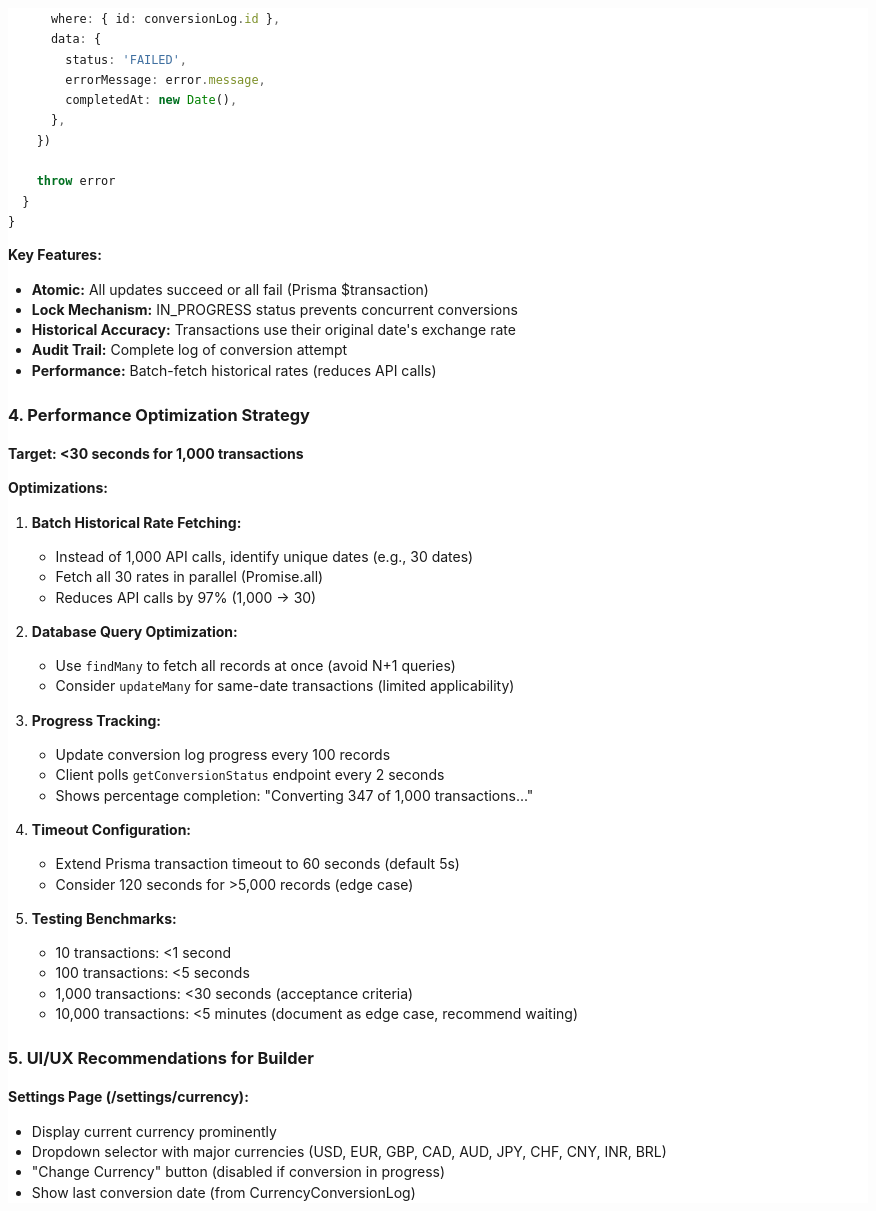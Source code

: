 ```typescript
      where: { id: conversionLog.id },
      data: {
        status: 'FAILED',
        errorMessage: error.message,
        completedAt: new Date(),
      },
    })

    throw error
  }
}
```

**Key Features:**
- **Atomic:** All updates succeed or all fail (Prisma $transaction)
- **Lock Mechanism:** IN_PROGRESS status prevents concurrent conversions
- **Historical Accuracy:** Transactions use their original date's exchange rate
- **Audit Trail:** Complete log of conversion attempt
- **Performance:** Batch-fetch historical rates (reduces API calls)

### 4. Performance Optimization Strategy

**Target: <30 seconds for 1,000 transactions**

**Optimizations:**
1. **Batch Historical Rate Fetching:**
   - Instead of 1,000 API calls, identify unique dates (e.g., 30 dates)
   - Fetch all 30 rates in parallel (Promise.all)
   - Reduces API calls by 97% (1,000 → 30)

2. **Database Query Optimization:**
   - Use `findMany` to fetch all records at once (avoid N+1 queries)
   - Consider `updateMany` for same-date transactions (limited applicability)

3. **Progress Tracking:**
   - Update conversion log progress every 100 records
   - Client polls `getConversionStatus` endpoint every 2 seconds
   - Shows percentage completion: "Converting 347 of 1,000 transactions..."

4. **Timeout Configuration:**
   - Extend Prisma transaction timeout to 60 seconds (default 5s)
   - Consider 120 seconds for >5,000 records (edge case)

5. **Testing Benchmarks:**
   - 10 transactions: <1 second
   - 100 transactions: <5 seconds
   - 1,000 transactions: <30 seconds (acceptance criteria)
   - 10,000 transactions: <5 minutes (document as edge case, recommend waiting)

### 5. UI/UX Recommendations for Builder

**Settings Page (/settings/currency):**
- Display current currency prominently
- Dropdown selector with major currencies (USD, EUR, GBP, CAD, AUD, JPY, CHF, CNY, INR, BRL)
- "Change Currency" button (disabled if conversion in progress)
- Show last conversion date (from CurrencyConversionLog)
